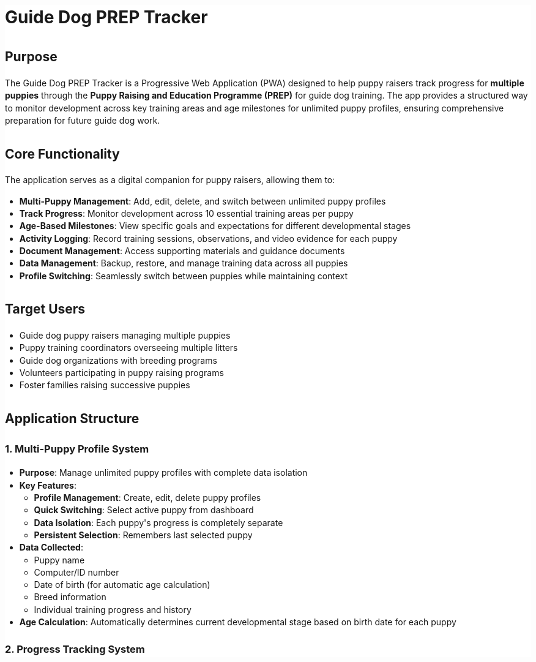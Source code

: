 # Guide Dog PREP Tracker

## Purpose

The Guide Dog PREP Tracker is a Progressive Web Application (PWA) designed to help puppy raisers track progress for **multiple puppies** through the **Puppy Raising and Education Programme (PREP)** for guide dog training. The app provides a structured way to monitor development across key training areas and age milestones for unlimited puppy profiles, ensuring comprehensive preparation for future guide dog work.

## Core Functionality

The application serves as a digital companion for puppy raisers, allowing them to:

- **Multi-Puppy Management**: Add, edit, delete, and switch between unlimited puppy profiles
- **Track Progress**: Monitor development across 10 essential training areas per puppy
- **Age-Based Milestones**: View specific goals and expectations for different developmental stages
- **Activity Logging**: Record training sessions, observations, and video evidence for each puppy
- **Document Management**: Access supporting materials and guidance documents
- **Data Management**: Backup, restore, and manage training data across all puppies
- **Profile Switching**: Seamlessly switch between puppies while maintaining context

## Target Users

- Guide dog puppy raisers managing multiple puppies
- Puppy training coordinators overseeing multiple litters
- Guide dog organizations with breeding programs
- Volunteers participating in puppy raising programs
- Foster families raising successive puppies

## Application Structure

### 1. **Multi-Puppy Profile System**
- **Purpose**: Manage unlimited puppy profiles with complete data isolation
- **Key Features**:
  - **Profile Management**: Create, edit, delete puppy profiles
  - **Quick Switching**: Select active puppy from dashboard
  - **Data Isolation**: Each puppy's progress is completely separate
  - **Persistent Selection**: Remembers last selected puppy
- **Data Collected**:
  - Puppy name
  - Computer/ID number
  - Date of birth (for automatic age calculation)
  - Breed information
  - Individual training progress and history
- **Age Calculation**: Automatically determines current developmental stage based on birth date for each puppy

### 2. **Progress Tracking System**
